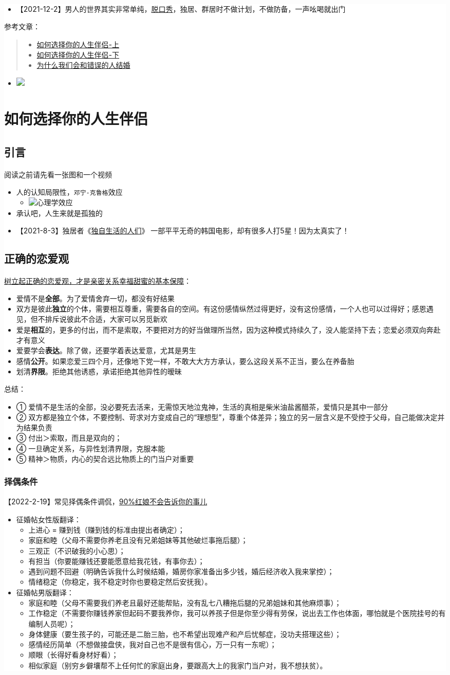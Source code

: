 - 【2021-12-2】男人的世界其实非常单纯，[脱口秀](https://www.ixigua.com/7035606107716390182)，独居、群居时不做计划，不做防备，一声吆喝就出门

参考文章：
> * [如何选择你的人生伴侣-上](https://waitbutwhy.com/cn/%e5%a6%82%e4%bd%95%e9%80%89%e6%8b%a9%e4%bd%a0%e7%9a%84%e4%ba%ba%e7%94%9f%e4%bc%b4%e4%be%a3)
> * [如何选择你的人生伴侣-下](https://waitbutwhy.com/cn/%e5%a6%82%e4%bd%95%e9%80%89%e6%8b%a9%e4%bd%a0%e7%9a%84%e4%ba%ba%e7%94%9f%e4%bc%b4%e4%be%a3ii)
> * [为什么我们会和错误的人结婚](https://mp.weixin.qq.com/s?src=3&timestamp=1561778791&ver=1&signature=9ag*xguoRmAliXhngLuWynw3uS7X*XcmqveT5ljpFBhjgLwqOFkSFbj08kL2TcCnStkAnDeiRbRen5uaqPxC1a2wvyNB8UWDAMJOFdYDWWyffTks4ZW3kkJfX7TrmVx-JcFSZgI1XE75GLunV2x6qfsSOdQeqH9WjWN0Atzl14Y=)

- ![](https://images.cnblogs.com/cnblogs_com/phoenixash/1626816/o_2001050259191.png)

# 如何选择你的人生伴侣

## 引言

阅读之前请先看一张图和一个视频
- 人的认知局限性，`邓宁-克鲁格`效应
  - ![心理学效应](http://5b0988e595225.cdn.sohucs.com/q_70,c_zoom,w_640/images/20181201/04d70d0af13f49e48b607b2cab4a66b2.webp)
- 承认吧，人生来就是孤独的

<iframe src="//player.bilibili.com/player.html?aid=39370474&cid=69181558&page=1" scrolling="no" border="0" frameborder="no" framespacing="0" allowfullscreen="true"  height="600" width="100%"> </iframe>

- 【2021-8-3】独居者《[独自生活的人们](https://youtu.be/G9wjqS2yaIM)》 一部平平无奇的韩国电影，却有很多人打5星！因为太真实了！


## 正确的恋爱观

[树立起正确的恋爱观，才是亲密关系幸福甜蜜的基本保障](https://www.ixigua.com/7037462440694648079)：
- 爱情不是**全部**。为了爱情舍弃一切，都没有好结果
- 双方是彼此**独立**的个体，需要相互尊重，需要各自的空间。有这份感情纵然过得更好，没有这份感情，一个人也可以过得好；感恩遇见，但不排斥说彼此不合适，大家可以另觅新欢
- 爱是**相互**的，更多的付出，而不是索取，不要把对方的好当做理所当然，因为这种模式持续久了，没人能坚持下去；恋爱必须双向奔赴才有意义
- 爱要学会**表达**。除了做，还要学着表达爱意，尤其是男生
- 感情**公开**。如果恋爱三四个月，还像地下党一样，不敢大大方方承认，要么这段关系不正当，要么在养备胎
- 划清**界限**。拒绝其他诱惑，承诺拒绝其他异性的暧昧

总结：
- ① 爱情不是生活的全部，没必要死去活来，无需惊天地泣鬼神，生活的真相是柴米油盐酱醋茶，爱情只是其中一部分
- ② 双方都是独立个体，不要控制、苛求对方变成自己的“理想型”，尊重个体差异；独立的另一层含义是不受控于父母，自己能做决定并为结果负责
- ③ 付出＞索取，而且是双向的；
- ④ 一旦确定关系，与异性划清界限，克服本能
- ⑤ 精神＞物质，内心的契合远比物质上的门当户对重要

### 择偶条件

【2022-2-19】常见择偶条件调侃，[90%红娘不会告诉你的事儿](https://www.bilibili.com/video/BV1Q3411h7Xa)
- 征婚帖女性版翻译：
  - 上进心 = 赚到钱（赚到钱的标准由提出者确定）；
  - 家庭和睦（父母不需要你养老且没有兄弟姐妹等其他破烂事拖后腿）；
  - 三观正（不识破我的小心思）；
  - 有担当（你要能赚钱还要能愿意给我花钱，有事你去）；
  - 遇到问题不回避（明确告诉我什么时候结婚，婚房你家准备出多少钱，婚后经济收入我来掌控）；
  - 情绪稳定（你稳定，我不稳定时你也要稳定然后安抚我）。
- 征婚帖男版翻译：
  - 家庭和睦（父母不需要我们养老且最好还能帮贴，没有乱七八糟拖后腿的兄弟姐妹和其他麻烦事）；
  - 工作稳定（不需要你赚钱养家但起码不要我养你，我可以养孩子但是你至少得有劳保，说出去工作也体面，哪怕就是个医院挂号的有编制人员呢）；
  - 身体健康（要生孩子的，可能还是二胎三胎，也不希望出现难产和产后忧郁症，没功夫搭理这些）；
  - 感情经历简单（不想做接盘侠，我对自己也不是很有信心，万一只有一东呢）；
  - 顺眼（长得好看身材好看）；
  - 相似家庭（别穷乡僻壤帮不上任何忙的家庭出身，要跟高大上的我家门当户对，我不想扶贫）。
